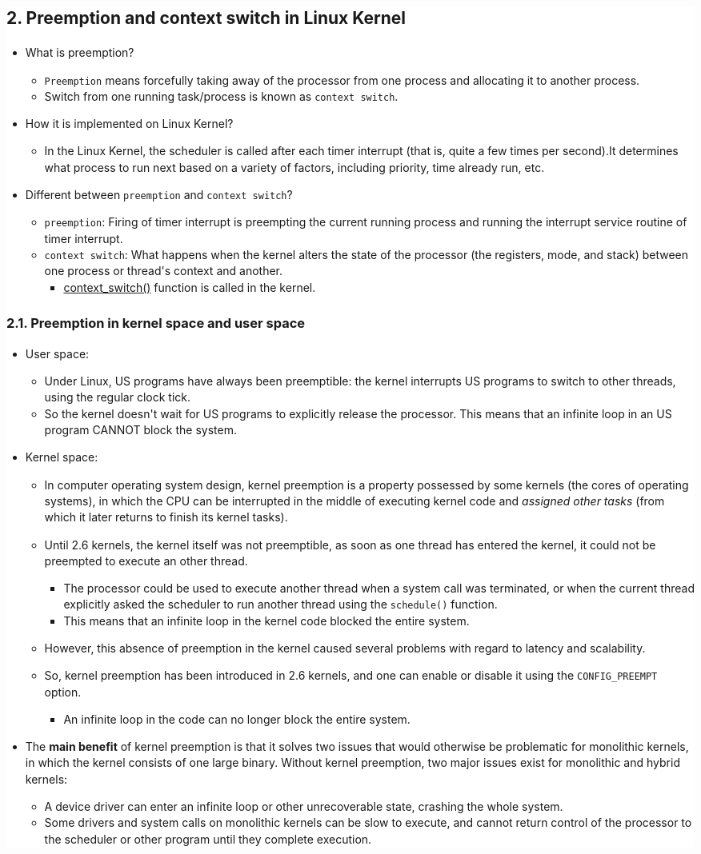 ## 2. Preemption and context switch in Linux Kernel

- What is preemption?
  - `Preemption` means forcefully taking away of the processor from one process and allocating it to another process.
  - Switch from one running task/process is known as `context switch`.

- How it is implemented on Linux Kernel?
  - In the Linux Kernel, the scheduler is called after each timer interrupt (that is, quite a few times per second).It determines what process to run next based on a variety of factors, including priority, time already run, etc.

- Different between `preemption` and `context switch`?
  - `preemption`: Firing of timer interrupt is preempting the current running process and running the interrupt service routine of timer interrupt.
  - `context switch`: What happens when the kernel alters the state of the processor (the registers, mode, and stack) between one process or thread's context and another.
    - [context_switch()](https://github.com/torvalds/linux/blob/master/kernel/sched/core.c) function is called in the kernel.

### 2.1. Preemption in kernel space and user space

- User space:
  - Under Linux, US programs have always been preemptible: the kernel interrupts US programs to switch to other threads, using the regular clock tick.
  - So the kernel doesn't wait for US programs to explicitly release the processor. This means that an infinite loop in an US program CANNOT block the system.

- Kernel space:
  - In computer operating system design, kernel preemption is a property possessed by some kernels (the cores of operating systems), in which the CPU can be interrupted in the middle of executing kernel code and _assigned other tasks_ (from which it later returns to finish its kernel tasks).

  - Until 2.6 kernels, the kernel itself was not preemptible, as soon as one thread has entered the kernel, it could not be preempted to execute an other thread.
    - The processor could be used to execute another thread when a system call was terminated, or when the current thread explicitly asked the scheduler to run another thread using the `schedule()` function.
    - This means that an infinite loop in the kernel code blocked the entire system.
  - However, this absence of preemption in the kernel caused several problems with regard to latency and scalability.
  - So, kernel preemption has been introduced in 2.6 kernels, and one can enable or disable it using the `CONFIG_PREEMPT` option.
    - An infinite loop in the code can no longer block the entire system.

- The __main benefit__ of kernel preemption is that it solves two issues that would otherwise be problematic for monolithic kernels, in which the kernel consists of one large binary. Without kernel preemption, two major issues exist for monolithic and hybrid kernels:

  - A device driver can enter an infinite loop or other unrecoverable state, crashing the whole system.
  - Some drivers and system calls on monolithic kernels can be slow to execute, and cannot return control of the processor to the scheduler or other program until they complete execution.
